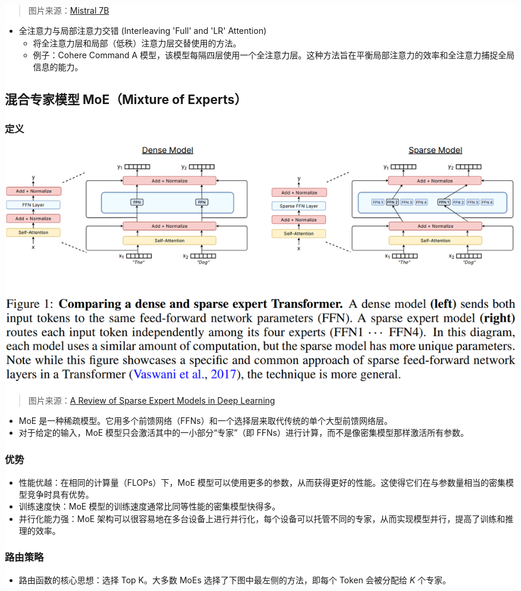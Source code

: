 > 图片来源：[Mistral 7B](https://arxiv.org/abs/2310.06825)

- 全注意力与局部注意力交错 (Interleaving 'Full' and 'LR' Attention)
	- 将全注意力层和局部（低秩）注意力层交替使用的方法。
	- 例子：Cohere Command A 模型，该模型每隔四层使用一个全注意力层。这种方法旨在平衡局部注意力的效率和全注意力捕捉全局信息的能力。

## 混合专家模型 MoE（Mixture of Experts）

### 定义

![MoE Architecture](/assets/img/llms/llm-model-moe-architecture.png)

> 图片来源：[A Review of Sparse Expert Models in Deep Learning](https://arxiv.org/abs/2209.01667)

- MoE 是一种稀疏模型。它用多个前馈网络（FFNs）和一个选择层来取代传统的单个大型前馈网络层。
- 对于给定的输入，MoE 模型只会激活其中的一小部分“专家”（即 FFNs）进行计算，而不是像密集模型那样激活所有参数。

### 优势

- 性能优越：在相同的计算量（FLOPs）下，MoE 模型可以使用更多的参数，从而获得更好的性能。这使得它们在与参数量相当的密集模型竞争时具有优势。
- 训练速度快：MoE 模型的训练速度通常比同等性能的密集模型快得多。
- 并行化能力强：MoE 架构可以很容易地在多台设备上进行并行化，每个设备可以托管不同的专家，从而实现模型并行，提高了训练和推理的效率。

### 路由策略

- 路由函数的核心思想：选择 Top K。大多数 MoEs 选择了下图中最左侧的方法，即每个 Token 会被分配给 $K$ 个专家。

